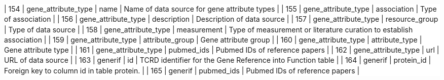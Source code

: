 | 154 | gene_attribute_type    | name                  | Name of data source for gene attribute types                                                                                                                                                                                                                                                                                                                                                                                                    |
| 155 | gene_attribute_type    | association           | Type of association                                                                                                                                                                                                                                                                                                                                                                                                                             |
| 156 | gene_attribute_type    | description           | Description of data source                                                                                                                                                                                                                                                                                                                                                                                                                      |
| 157 | gene_attribute_type    | resource_group        | Type of data source                                                                                                                                                                                                                                                                                                                                                                                                                             |
| 158 | gene_attribute_type    | measurement           | Type of measurement or literature curation to establish association                                                                                                                                                                                                                                                                                                                                                                             |
| 159 | gene_attribute_type    | attribute_group       | Gene attribute group                                                                                                                                                                                                                                                                                                                                                                                                                            |
| 160 | gene_attribute_type    | attribute_type        | Gene attribute type                                                                                                                                                                                                                                                                                                                                                                                                                             |
| 161 | gene_attribute_type    | pubmed_ids            | Pubmed IDs of reference papers                                                                                                                                                                                                                                                                                                                                                                                                                  |
| 162 | gene_attribute_type    | url                   | URL of data source                                                                                                                                                                                                                                                                                                                                                                                                                              |
| 163 | generif                | id                    | TCRD identifier for the  Gene Reference into Function table                                                                                                                                                                                                                                                                                                                                                                                     |
| 164 | generif                | protein_id            | Foreign key to column id in table protein.                                                                                                                                                                                                                                                                                                                                                                                                      |
| 165 | generif                | pubmed_ids            | Pubmed IDs of reference papers                                                                                                                                                                                                                                                                                                                                                                                                                  |